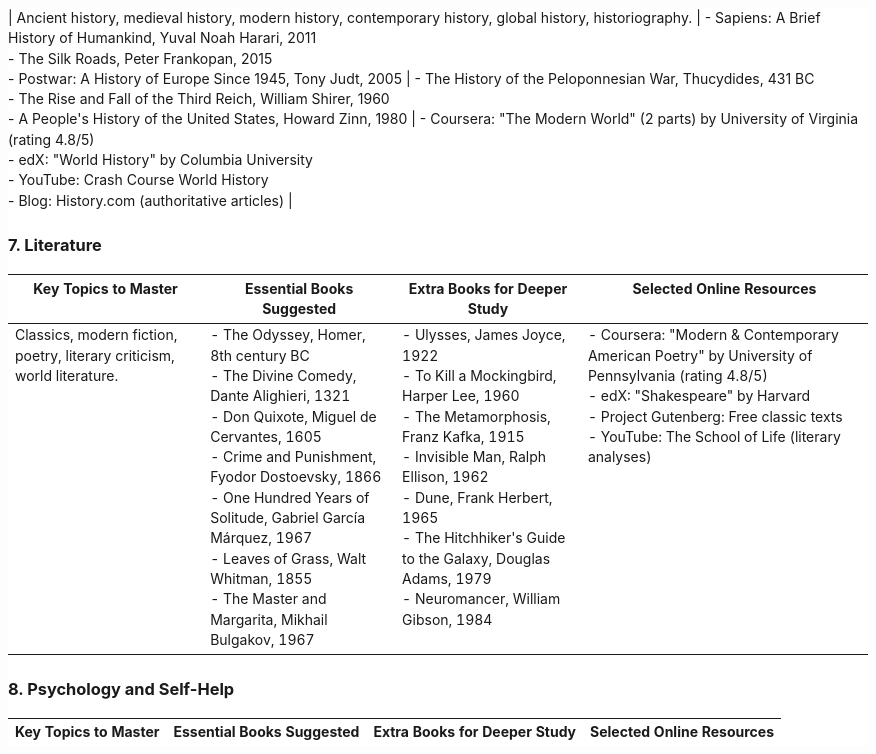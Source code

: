 | Ancient history, medieval history, modern history, contemporary history, global history, historiography. | - Sapiens: A Brief History of Humankind,	Yuval Noah Harari, 2011<br> - The Silk Roads, Peter Frankopan, 2015<br> - Postwar: A History of Europe Since 1945, Tony Judt, 2005 | - The History of the Peloponnesian War, Thucydides, 431 BC <br>- The Rise and Fall of the Third Reich, William Shirer, 1960<br> - A People's History of the United States, Howard Zinn, 1980 | - Coursera: "The Modern World" (2 parts) by University of Virginia (rating 4.8/5) <br> - edX: "World History" by Columbia University <br> - YouTube: Crash Course World History <br> - Blog: History.com (authoritative articles) |

###  7. Literature

| Key Topics to Master                                                    | Essential Books Suggested                                                                                                                                                                                                                                                                                                                                   | Extra Books for Deeper Study                                                                                                                                                                                                                                                                           | Selected Online Resources                                                                                                                                                                                                                 |
| ----------------------------------------------------------------------- | ----------------------------------------------------------------------------------------------------------------------------------------------------------------------------------------------------------------------------------------------------------------------------------------------------------------------------------------------------------- | ------------------------------------------------------------------------------------------------------------------------------------------------------------------------------------------------------------------------------------------------------------------------------------------------------ | ----------------------------------------------------------------------------------------------------------------------------------------------------------------------------------------------------------------------------------------- |
| Classics, modern fiction, poetry, literary criticism, world literature. | - The Odyssey, Homer, 8th century BC <br>- The Divine Comedy, Dante Alighieri, 1321<br> - Don Quixote, Miguel de Cervantes, 1605 <br> - Crime and Punishment, Fyodor Dostoevsky, 1866 <br> - One Hundred Years of Solitude, Gabriel García Márquez, 1967<br>- Leaves of Grass, Walt Whitman, 1855<br>- The Master and Margarita, Mikhail Bulgakov, 1967<br> | - Ulysses, James Joyce, 1922 <br> - To Kill a Mockingbird, Harper Lee, 1960<br>- The Metamorphosis, Franz Kafka, 1915<br>- Invisible Man, Ralph Ellison, 1962<br>- Dune, Frank Herbert, 1965<br>- The Hitchhiker's Guide to the Galaxy, Douglas Adams, 1979<br>- Neuromancer, William Gibson, 1984<br> | - Coursera: "Modern & Contemporary American Poetry" by University of Pennsylvania (rating 4.8/5) <br> - edX: "Shakespeare" by Harvard <br> - Project Gutenberg: Free classic texts <br> - YouTube: The School of Life (literary analyses) |

###  8. Psychology and Self-Help

| Key Topics to Master                                                                             | Essential Books Suggested                                                                                                                                                                                                                                                                                                                       | Extra Books for Deeper Study                                                                                                                                                                                                                                                                                                                                                   | Selected Online Resources                                                                                                                                                                                          |
| ------------------------------------------------------------------------------------------------ | ----------------------------------------------------------------------------------------------------------------------------------------------------------------------------------------------------------------------------------------------------------------------------------------------------------------------------------------------- | ------------------------------------------------------------------------------------------------------------------------------------------------------------------------------------------------------------------------------------------------------------------------------------------------------------------------------------------------------------------------------ | ------------------------------------------------------------------------------------------------------------------------------------------------------------------------------------------------------------------ |